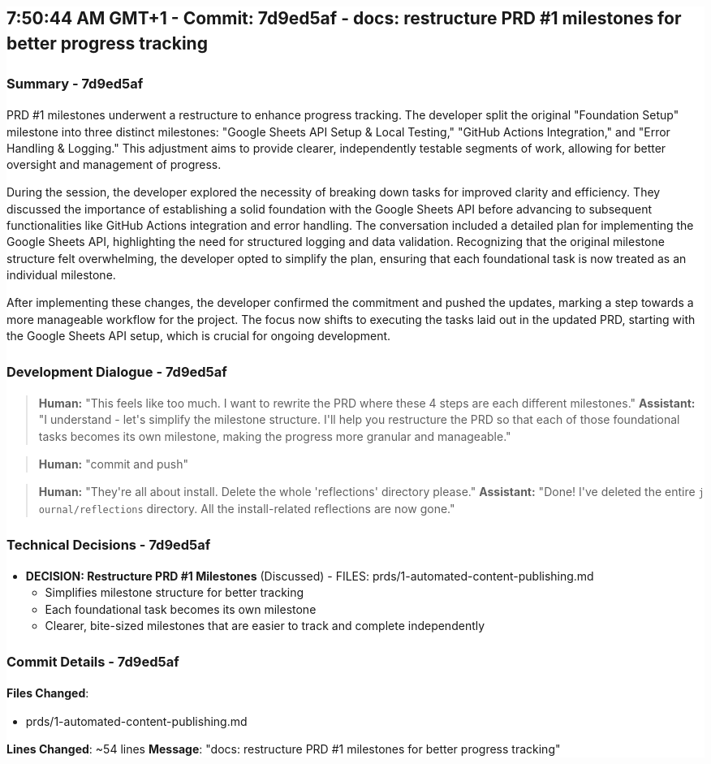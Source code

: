 

## 7:50:44 AM GMT+1 - Commit: 7d9ed5af - docs: restructure PRD #1 milestones for better progress tracking

### Summary - 7d9ed5af

PRD #1 milestones underwent a restructure to enhance progress tracking. The developer split the original "Foundation Setup" milestone into three distinct milestones: "Google Sheets API Setup & Local Testing," "GitHub Actions Integration," and "Error Handling & Logging." This adjustment aims to provide clearer, independently testable segments of work, allowing for better oversight and management of progress.

During the session, the developer explored the necessity of breaking down tasks for improved clarity and efficiency. They discussed the importance of establishing a solid foundation with the Google Sheets API before advancing to subsequent functionalities like GitHub Actions integration and error handling. The conversation included a detailed plan for implementing the Google Sheets API, highlighting the need for structured logging and data validation. Recognizing that the original milestone structure felt overwhelming, the developer opted to simplify the plan, ensuring that each foundational task is now treated as an individual milestone.

After implementing these changes, the developer confirmed the commitment and pushed the updates, marking a step towards a more manageable workflow for the project. The focus now shifts to executing the tasks laid out in the updated PRD, starting with the Google Sheets API setup, which is crucial for ongoing development.

### Development Dialogue - 7d9ed5af

> **Human:** "This feels like too much. I want to rewrite the PRD where these 4 steps are each different milestones."
> **Assistant:** "I understand - let's simplify the milestone structure. I'll help you restructure the PRD so that each of those foundational tasks becomes its own milestone, making the progress more granular and manageable."

> **Human:** "commit and push" 

> **Human:** "They're all about install. Delete the whole 'reflections' directory please." 
> **Assistant:** "Done! I've deleted the entire `journal/reflections` directory. All the install-related reflections are now gone."

### Technical Decisions - 7d9ed5af

- **DECISION: Restructure PRD #1 Milestones** (Discussed) - FILES: prds/1-automated-content-publishing.md
  - Simplifies milestone structure for better tracking
  - Each foundational task becomes its own milestone
  - Clearer, bite-sized milestones that are easier to track and complete independently

### Commit Details - 7d9ed5af

**Files Changed**:
- prds/1-automated-content-publishing.md

**Lines Changed**: ~54 lines
**Message**: "docs: restructure PRD #1 milestones for better progress tracking"
